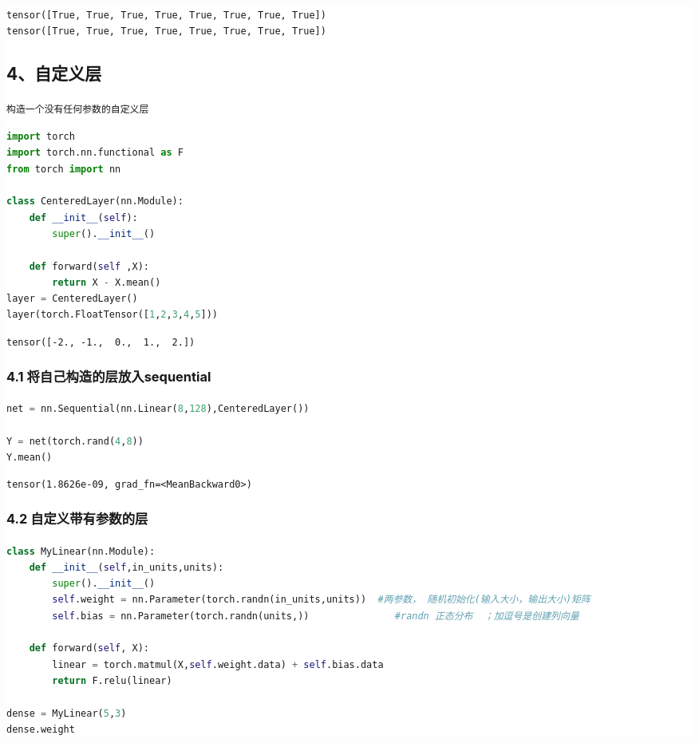     tensor([True, True, True, True, True, True, True, True])
    tensor([True, True, True, True, True, True, True, True])


## 4、自定义层
    构造一个没有任何参数的自定义层


```python
import torch 
import torch.nn.functional as F
from torch import nn

class CenteredLayer(nn.Module):
    def __init__(self):
        super().__init__()
    
    def forward(self ,X):
        return X - X.mean()
layer = CenteredLayer()
layer(torch.FloatTensor([1,2,3,4,5]))
```




    tensor([-2., -1.,  0.,  1.,  2.])



### 4.1 将自己构造的层放入sequential


```python
net = nn.Sequential(nn.Linear(8,128),CenteredLayer())

Y = net(torch.rand(4,8))
Y.mean()
```




    tensor(1.8626e-09, grad_fn=<MeanBackward0>)



### 4.2 自定义带有参数的层


```python
class MyLinear(nn.Module):
    def __init__(self,in_units,units):
        super().__init__()
        self.weight = nn.Parameter(torch.randn(in_units,units))  #两参数， 随机初始化(输入大小，输出大小)矩阵
        self.bias = nn.Parameter(torch.randn(units,))               #randn 正态分布  ；加逗号是创建列向量
        
    def forward(self, X):
        linear = torch.matmul(X,self.weight.data) + self.bias.data
        return F.relu(linear)

dense = MyLinear(5,3)
dense.weight
```
